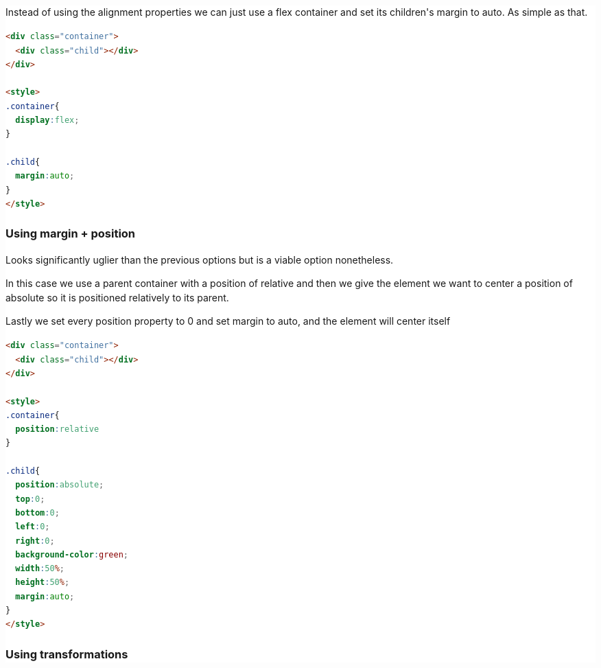 Instead of using the alignment properties we can just use a flex container and set its children's margin to auto. As simple as that.

```html
<div class="container">
  <div class="child"></div>
</div>

<style>
.container{
  display:flex;
}

.child{
  margin:auto;
}
</style>
```

### Using margin + position

Looks significantly uglier than the previous options but is a viable option nonetheless.

In this case we use a parent container with a position of relative and then we give the element we want to center a position of absolute so it is positioned relatively to its parent.

Lastly we set every position property to 0 and set margin to auto, and the element will center itself

```html
<div class="container">
  <div class="child"></div>
</div>

<style>
.container{
  position:relative
}

.child{
  position:absolute;
  top:0;
  bottom:0;
  left:0;
  right:0;
  background-color:green;
  width:50%;
  height:50%;
  margin:auto;
}
</style>
```

### Using transformations
